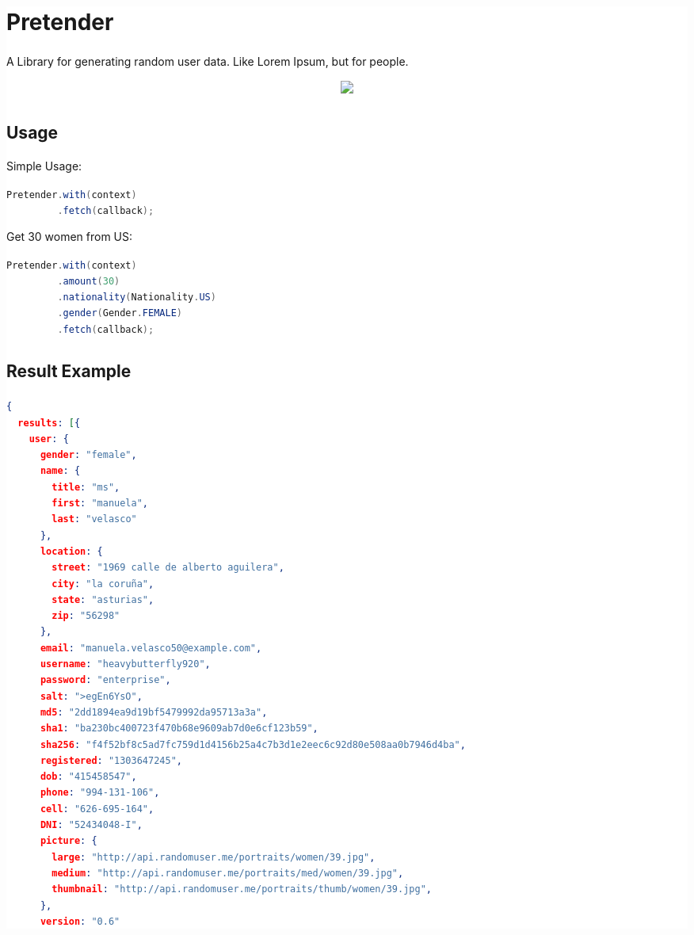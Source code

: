 # Pretender
<p align="center">

A Library for generating random user data. Like Lorem Ipsum, but for people.
</p>
<p align="center">
<img src="https://raw.github.com/cesarferreira/Pretender/master/extras/images/logo.png?raw=true" width="100%" />
</p>

## Usage

Simple Usage:
```java
Pretender.with(context)
         .fetch(callback);
```


Get 30 women from US:
```java
Pretender.with(context)
         .amount(30)
         .nationality(Nationality.US)
         .gender(Gender.FEMALE)
         .fetch(callback);
```


## Result Example
```json
{
  results: [{
    user: {
      gender: "female",
      name: {
        title: "ms",
        first: "manuela",
        last: "velasco"
      },
      location: {
        street: "1969 calle de alberto aguilera",
        city: "la coruña",
        state: "asturias",
        zip: "56298"
      },
      email: "manuela.velasco50@example.com",
      username: "heavybutterfly920",
      password: "enterprise",
      salt: ">egEn6YsO",
      md5: "2dd1894ea9d19bf5479992da95713a3a",
      sha1: "ba230bc400723f470b68e9609ab7d0e6cf123b59",
      sha256: "f4f52bf8c5ad7fc759d1d4156b25a4c7b3d1e2eec6c92d80e508aa0b7946d4ba",
      registered: "1303647245",
      dob: "415458547",
      phone: "994-131-106",
      cell: "626-695-164",
      DNI: "52434048-I",
      picture: {
        large: "http://api.randomuser.me/portraits/women/39.jpg",
        medium: "http://api.randomuser.me/portraits/med/women/39.jpg",
        thumbnail: "http://api.randomuser.me/portraits/thumb/women/39.jpg",
      },
      version: "0.6"
```